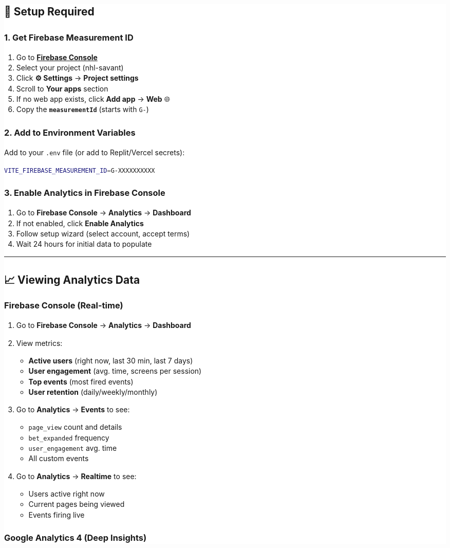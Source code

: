 
## 🔑 Setup Required

### 1. Get Firebase Measurement ID

1. Go to **[Firebase Console](https://console.firebase.google.com/)**
2. Select your project (nhl-savant)
3. Click **⚙️ Settings** → **Project settings**
4. Scroll to **Your apps** section
5. If no web app exists, click **Add app** → **Web** 🌐
6. Copy the **`measurementId`** (starts with `G-`)

### 2. Add to Environment Variables

Add to your `.env` file (or add to Replit/Vercel secrets):

```bash
VITE_FIREBASE_MEASUREMENT_ID=G-XXXXXXXXXX
```

### 3. Enable Analytics in Firebase Console

1. Go to **Firebase Console** → **Analytics** → **Dashboard**
2. If not enabled, click **Enable Analytics**
3. Follow setup wizard (select account, accept terms)
4. Wait 24 hours for initial data to populate

---

## 📈 Viewing Analytics Data

### Firebase Console (Real-time)

1. Go to **Firebase Console** → **Analytics** → **Dashboard**
2. View metrics:
   - **Active users** (right now, last 30 min, last 7 days)
   - **User engagement** (avg. time, screens per session)
   - **Top events** (most fired events)
   - **User retention** (daily/weekly/monthly)

3. Go to **Analytics** → **Events** to see:
   - `page_view` count and details
   - `bet_expanded` frequency
   - `user_engagement` avg. time
   - All custom events

4. Go to **Analytics** → **Realtime** to see:
   - Users active right now
   - Current pages being viewed
   - Events firing live

### Google Analytics 4 (Deep Insights)

